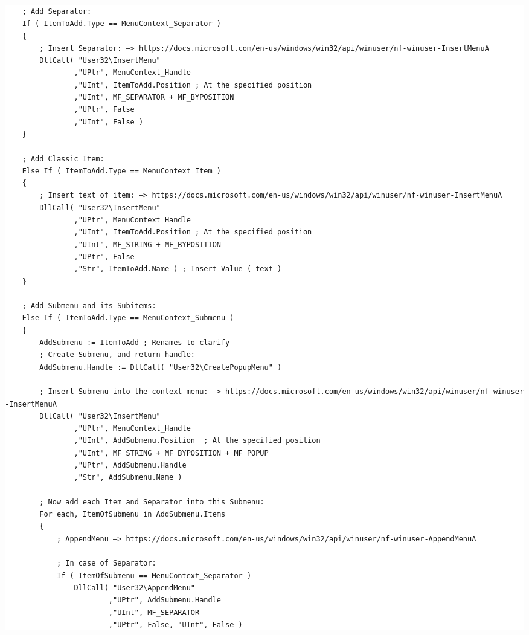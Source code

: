 		; Add Separator:
		If ( ItemToAdd.Type == MenuContext_Separator ) 
		{
			; Insert Separator: –> https://docs.microsoft.com/en-us/windows/win32/api/winuser/nf-winuser-InsertMenuA
			DllCall( "User32\InsertMenu"
					,"UPtr", MenuContext_Handle
					,"UInt", ItemToAdd.Position ; At the specified position
					,"UInt", MF_SEPARATOR + MF_BYPOSITION
					,"UPtr", False
					,"UInt", False )
		}
		
		; Add Classic Item:
		Else If ( ItemToAdd.Type == MenuContext_Item )
		{
			; Insert text of item: –> https://docs.microsoft.com/en-us/windows/win32/api/winuser/nf-winuser-InsertMenuA
			DllCall( "User32\InsertMenu" 
					,"UPtr", MenuContext_Handle
					,"UInt", ItemToAdd.Position ; At the specified position
					,"UInt", MF_STRING + MF_BYPOSITION
					,"UPtr", False 
					,"Str", ItemToAdd.Name ) ; Insert Value ( text )
		}
		
		; Add Submenu and its Subitems:
		Else If ( ItemToAdd.Type == MenuContext_Submenu )
		{
			AddSubmenu := ItemToAdd ; Renames to clarify
			; Create Submenu, and return handle:
			AddSubmenu.Handle := DllCall( "User32\CreatePopupMenu" ) 
			
			; Insert Submenu into the context menu: –> https://docs.microsoft.com/en-us/windows/win32/api/winuser/nf-winuser-InsertMenuA
			DllCall( "User32\InsertMenu"
					,"UPtr", MenuContext_Handle
					,"UInt", AddSubmenu.Position  ; At the specified position
					,"UInt", MF_STRING + MF_BYPOSITION + MF_POPUP
					,"UPtr", AddSubmenu.Handle
					,"Str", AddSubmenu.Name )
			
			; Now add each Item and Separator into this Submenu:
			For each, ItemOfSubmenu in AddSubmenu.Items 
			{
				; AppendMenu –> https://docs.microsoft.com/en-us/windows/win32/api/winuser/nf-winuser-AppendMenuA
				
				; In case of Separator:
				If ( ItemOfSubmenu == MenuContext_Separator ) 
					DllCall( "User32\AppendMenu"
							,"UPtr", AddSubmenu.Handle
							,"UInt", MF_SEPARATOR
							,"UPtr", False, "UInt", False )
				